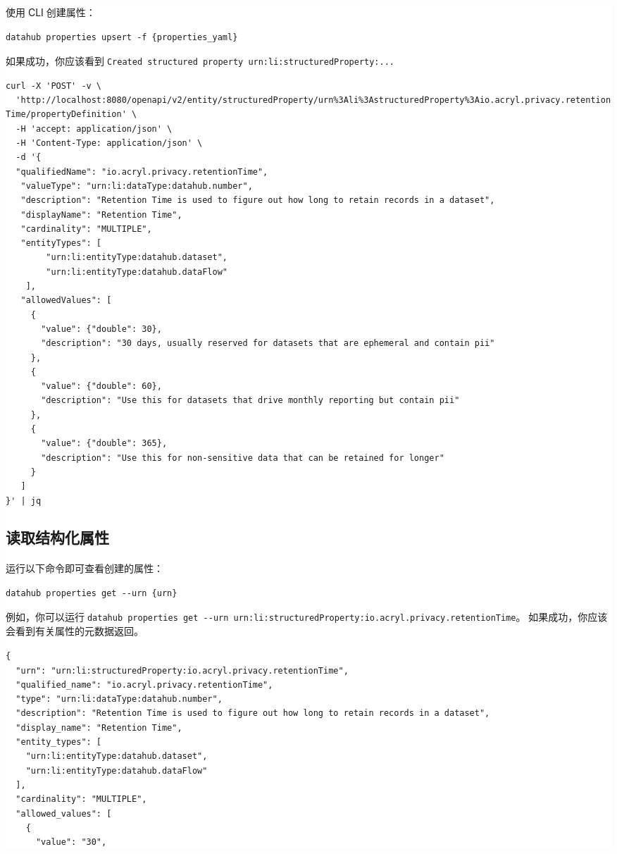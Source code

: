 使用 CLI 创建属性：

```commandline
datahub properties upsert -f {properties_yaml}
```

如果成功，你应该看到 `Created structured property urn:li:structuredProperty:...`

```commandline
curl -X 'POST' -v \
  'http://localhost:8080/openapi/v2/entity/structuredProperty/urn%3Ali%3AstructuredProperty%3Aio.acryl.privacy.retentionTime/propertyDefinition' \
  -H 'accept: application/json' \
  -H 'Content-Type: application/json' \
  -d '{
  "qualifiedName": "io.acryl.privacy.retentionTime",
   "valueType": "urn:li:dataType:datahub.number",
   "description": "Retention Time is used to figure out how long to retain records in a dataset",
   "displayName": "Retention Time",
   "cardinality": "MULTIPLE",
   "entityTypes": [
        "urn:li:entityType:datahub.dataset",
        "urn:li:entityType:datahub.dataFlow"
    ],
   "allowedValues": [
     {
       "value": {"double": 30},
       "description": "30 days, usually reserved for datasets that are ephemeral and contain pii"
     },
     {
       "value": {"double": 60},
       "description": "Use this for datasets that drive monthly reporting but contain pii"
     },
     {
       "value": {"double": 365},
       "description": "Use this for non-sensitive data that can be retained for longer"
     }
   ]
}' | jq
```

## 读取结构化属性

运行以下命令即可查看创建的属性：

```commandline
datahub properties get --urn {urn}
```

例如，你可以运行 `datahub properties get --urn urn:li:structuredProperty:io.acryl.privacy.retentionTime`。
如果成功，你应该会看到有关属性的元数据返回。

```commandline
{
  "urn": "urn:li:structuredProperty:io.acryl.privacy.retentionTime",
  "qualified_name": "io.acryl.privacy.retentionTime",
  "type": "urn:li:dataType:datahub.number",
  "description": "Retention Time is used to figure out how long to retain records in a dataset",
  "display_name": "Retention Time",
  "entity_types": [
    "urn:li:entityType:datahub.dataset",
    "urn:li:entityType:datahub.dataFlow"
  ],
  "cardinality": "MULTIPLE",
  "allowed_values": [
    {
      "value": "30",
```